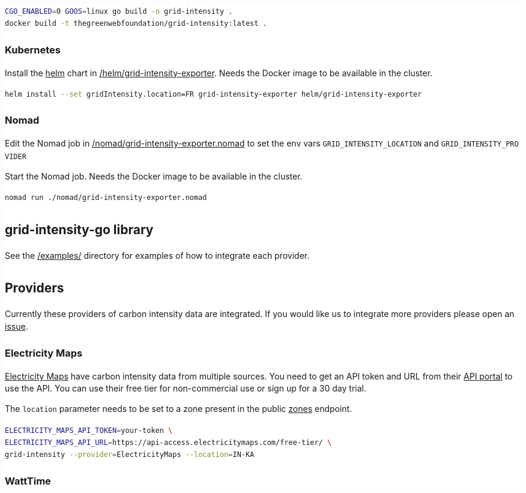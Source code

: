 ```sh
CGO_ENABLED=0 GOOS=linux go build -o grid-intensity .
docker build -t thegreenwebfoundation/grid-intensity:latest .
```

### Kubernetes

Install the [helm](https://helm.sh/) chart in [/helm/grid-intensity-exporter](https://github.com/thegreenwebfoundation/grid-intensity-go/tree/main/helm/grid-intensity-exporter).
Needs the Docker image to be available in the cluster.

```sh
helm install --set gridIntensity.location=FR grid-intensity-exporter helm/grid-intensity-exporter
```

### Nomad

Edit the Nomad job in [/nomad/grid-intensity-exporter.nomad](https://github.com/thegreenwebfoundation/grid-intensity-go/blob/main/nomad/grid-intensity-exporter.nomad) to set the
env vars `GRID_INTENSITY_LOCATION` and `GRID_INTENSITY_PROVIDER`

Start the Nomad job. Needs the Docker image to be available in the cluster.

```sh
nomad run ./nomad/grid-intensity-exporter.nomad
```

## grid-intensity-go library

See the [/examples/](https://github.com/thegreenwebfoundation/grid-intensity-go/tree/main/examples) 
directory for examples of how to integrate each provider.

## Providers

Currently these providers of carbon intensity data are integrated. If you would like
us to integrate more providers please open an [issue](https://github.com/thegreenwebfoundation/grid-intensity-go/issues).

### Electricity Maps

[Electricity Maps](https://app.electricitymaps.com/map) have carbon intensity data
from multiple sources. You need to get an API token and URL from their
[API portal](https://api-portal.electricitymaps.com/) to use the API. You can use
their free tier for non-commercial use or sign up for a 30 day trial.

The `location` parameter needs to be set to a zone present in the public [zones](https://static.electricitymaps.com/api/docs/index.html#zones) endpoint.

```sh
ELECTRICITY_MAPS_API_TOKEN=your-token \
ELECTRICITY_MAPS_API_URL=https://api-access.electricitymaps.com/free-tier/ \
grid-intensity --provider=ElectricityMaps --location=IN-KA
```

### WattTime
